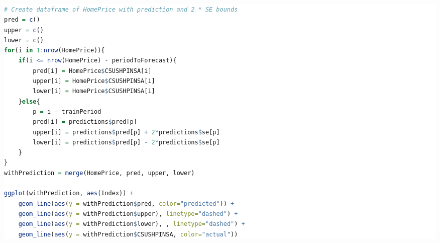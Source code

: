 
```R
# Create dataframe of HomePrice with prediction and 2 * SE bounds
pred = c()
upper = c()
lower = c()
for(i in 1:nrow(HomePrice)){
    if(i <= nrow(HomePrice) - periodToForecast){
        pred[i] = HomePrice$CSUSHPINSA[i]
        upper[i] = HomePrice$CSUSHPINSA[i]
        lower[i] = HomePrice$CSUSHPINSA[i]
    }else{
        p = i - trainPeriod
        pred[i] = predictions$pred[p]
        upper[i] = predictions$pred[p] + 2*predictions$se[p]
        lower[i] = predictions$pred[p] - 2*predictions$se[p]
    }
}
withPrediction = merge(HomePrice, pred, upper, lower)

ggplot(withPrediction, aes(Index)) + 
    geom_line(aes(y = withPrediction$pred, color="predicted")) +
    geom_line(aes(y = withPrediction$upper), linetype="dashed") +
    geom_line(aes(y = withPrediction$lower), , linetype="dashed") +
    geom_line(aes(y = withPrediction$CSUSHPINSA, color="actual"))
```




